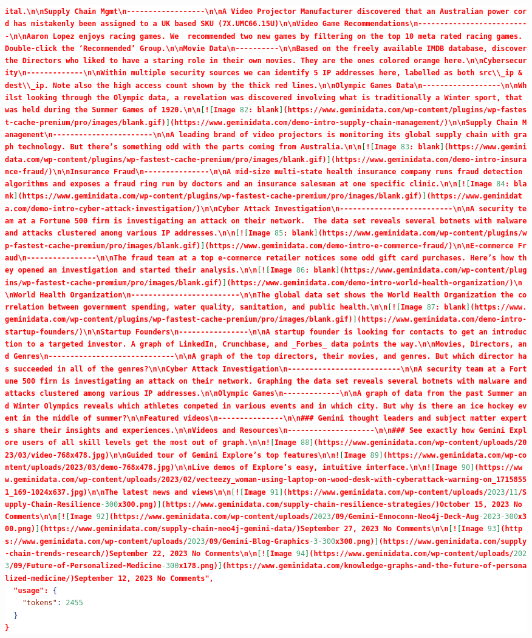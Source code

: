 ```json
ital.\n\nSupply Chain Mgmt​\n------------------\n\nA Video Projector Manufacturer discovered that an Australian power cord has mistakenly been assigned to a UK based SKU (7X.UMC66.15U)\n\nVideo Game Recommendations\n--------------------------\n\nAaron Lopez enjoys racing games. We  recommended two new games by filtering on the top 10 meta rated racing games. Double-click the ‘Recommended’ Group.\n\nMovie Data\n----------\n\nBased on the freely available IMDB database, discover the Directors who liked to have a staring role in their own movies. They are the ones colored orange here.\n\nCybersecurity\n-------------\n\nWithin multiple security sources we can identify 5 IP addresses here, labelled as both src\\_ip & dest\\_ip. Note also the high access count shown by the thick red lines.\n\nOlympic Games Data\n------------------\n\nWhilst looking through the Olympic data, a revelation was discovered involving what is traditionally a Winter sport, that was held during the Summer Games of 1920.\n\n[![Image 82: blank](https://www.geminidata.com/wp-content/plugins/wp-fastest-cache-premium/pro/images/blank.gif)](https://www.geminidata.com/demo-intro-supply-chain-management/)\n\nSupply Chain Management\n-----------------------\n\nA leading brand of video projectors is monitoring its global supply chain with graph technology. But there’s something odd with the parts coming from Australia.\n\n[![Image 83: blank](https://www.geminidata.com/wp-content/plugins/wp-fastest-cache-premium/pro/images/blank.gif)](https://www.geminidata.com/demo-intro-insurance-fraud/)\n\nInsurance Fraud\n---------------\n\nA mid-size multi-state health insurance company runs fraud detection algorithms and exposes a fraud ring run by doctors and an insurance salesman at one specific clinic.\n\n[![Image 84: blank](https://www.geminidata.com/wp-content/plugins/wp-fastest-cache-premium/pro/images/blank.gif)](https://www.geminidata.com/demo-intro-cyber-attack-investigation/)\n\nCyber Attack Investigation\n--------------------------\n\nA security team at a Fortune 500 firm is investigating an attack on their network.  The data set reveals several botnets with malware and attacks clustered among various IP addresses.\n\n[![Image 85: blank](https://www.geminidata.com/wp-content/plugins/wp-fastest-cache-premium/pro/images/blank.gif)](https://www.geminidata.com/demo-intro-e-commerce-fraud/)\n\nE-commerce Fraud\n----------------\n\nThe fraud team at a top e-commerce retailer notices some odd gift card purchases. Here’s how they opened an investigation and started their analysis.\n\n[![Image 86: blank](https://www.geminidata.com/wp-content/plugins/wp-fastest-cache-premium/pro/images/blank.gif)](https://www.geminidata.com/demo-intro-world-health-organization/)\n\nWorld Health Organization\n-------------------------\n\nThe global data set shows the World Health Organization the correlation between government spending, water quality, sanitation, and public health.\n\n[![Image 87: blank](https://www.geminidata.com/wp-content/plugins/wp-fastest-cache-premium/pro/images/blank.gif)](https://www.geminidata.com/demo-intro-startup-founders/)\n\nStartup Founders\n----------------\n\nA startup founder is looking for contacts to get an introduction to a targeted investor. A graph of LinkedIn, Crunchbase, and _Forbes_ data points the way.\n\nMovies, Directors, and Genres\n-----------------------------\n\nA graph of the top directors, their movies, and genres. But which director has succeeded in all of the genres?\n\nCyber Attack Investigation\n--------------------------\n\nA security team at a Fortune 500 firm is investigating an attack on their network. Graphing the data set reveals several botnets with malware and attacks clustered among various IP addresses.\n\nOlympic Games\n-------------\n\nA graph of data from the past Summer and Winter Olympics reveals which athletes competed in various events and in which city. But why is there an ice hockey event in the middle of summer?\n\nFeatured videos\n---------------\n\n### Gemini thought leaders and subject matter experts share their insights and experiences.\n\nVideos and Resources\n--------------------\n\n### See exactly how Gemini Explore users of all skill levels get the most out of graph.\n\n![Image 88](https://www.geminidata.com/wp-content/uploads/2023/03/video-768x478.jpg)\n\nGuided tour of Gemini Explore’s top features\n\n![Image 89](https://www.geminidata.com/wp-content/uploads/2023/03/demo-768x478.jpg)\n\nLive demos of Explore’s easy, intuitive interface.\n\n![Image 90](https://www.geminidata.com/wp-content/uploads/2023/02/vecteezy_woman-using-laptop-on-wood-desk-with-cyberattack-warning-on_17158551_169-1024x637.jpg)\n\nThe latest news and views\n\n[![Image 91](https://www.geminidata.com/wp-content/uploads/2023/11/Supply-Chain-Resilience-300x300.png)](https://www.geminidata.com/supply-chain-resilience-strategies/)October 15, 2023 No Comments\n\n[![Image 92](https://www.geminidata.com/wp-content/uploads/2023/09/Gemini-Ennoconn-Neo4j-Deck-Aug-2023-300x300.png)](https://www.geminidata.com/supply-chain-neo4j-gemini-data/)September 27, 2023 No Comments\n\n[![Image 93](https://www.geminidata.com/wp-content/uploads/2023/09/Gemini-Blog-Graphics-3-300x300.png)](https://www.geminidata.com/supply-chain-trends-research/)September 22, 2023 No Comments\n\n[![Image 94](https://www.geminidata.com/wp-content/uploads/2023/09/Future-of-Personalized-Medicine-300x178.png)](https://www.geminidata.com/knowledge-graphs-and-the-future-of-personalized-medicine/)September 12, 2023 No Comments",
  "usage": {
    "tokens": 2455
  }
}
```
